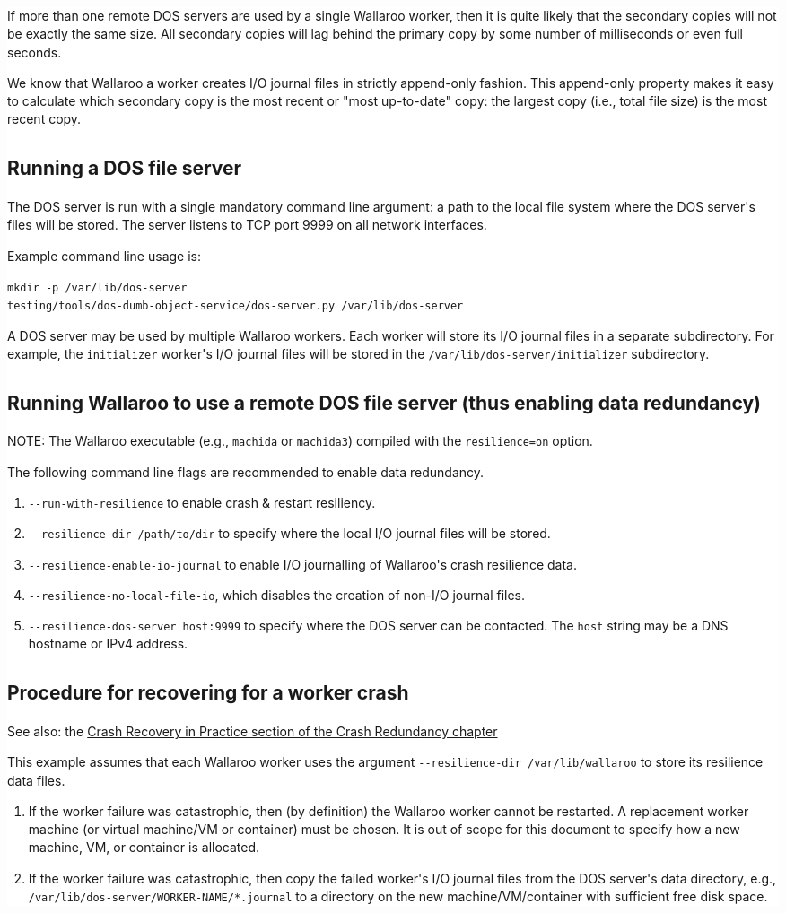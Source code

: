 If more than one remote DOS servers are used by a single Wallaroo worker, then it is quite likely that the secondary copies will not be exactly the same size.  All secondary copies will lag behind the primary copy by some number of milliseconds or even full seconds.

We know that Wallaroo a worker creates I/O journal files in strictly append-only fashion.  This append-only property makes it easy to calculate which secondary copy is the most recent or "most up-to-date" copy: the largest copy (i.e., total file size) is the most recent copy.

## Running a DOS file server

The DOS server is run with a single mandatory command line argument: a path to the local file system where the DOS server's files will be stored.  The server listens to TCP port 9999 on all network interfaces.

Example command line usage is:

    mkdir -p /var/lib/dos-server
    testing/tools/dos-dumb-object-service/dos-server.py /var/lib/dos-server

A DOS server may be used by multiple Wallaroo workers.  Each worker will store its I/O journal files in a separate subdirectory.  For example, the `initializer` worker's I/O journal files will be stored in the `/var/lib/dos-server/initializer` subdirectory.

## Running Wallaroo to use a remote DOS file server (thus enabling data redundancy)

NOTE: The Wallaroo executable (e.g., `machida` or `machida3`) compiled with the `resilience=on` option.

The following command line flags are recommended to enable data redundancy.

1. `--run-with-resilience` to enable crash & restart resiliency.

2. `--resilience-dir /path/to/dir` to specify where the local I/O journal files will be stored.

3. `--resilience-enable-io-journal` to enable I/O journalling of Wallaroo's crash resilience data.

4. `--resilience-no-local-file-io`, which disables the creation of non-I/O journal files.

5. `--resilience-dos-server host:9999` to specify where the DOS server can be contacted.  The `host` string may be a DNS hostname or IPv4 address.

## Procedure for recovering for a worker crash

See also: the [Crash Recovery in Practice section of the Crash Redundancy chapter](../resilience-crash/#recovery-in-practice)

This example assumes that each Wallaroo worker uses the argument `--resilience-dir /var/lib/wallaroo` to store its resilience data files.

1. If the worker failure was catastrophic, then (by definition) the Wallaroo worker cannot be restarted.  A replacement worker machine (or virtual machine/VM or container) must be chosen.  It is out of scope for this document to specify how a new machine, VM, or container is allocated.

2. If the worker failure was catastrophic, then copy the failed worker's I/O journal files from the DOS server's data directory, e.g., `/var/lib/dos-server/WORKER-NAME/*.journal` to a directory on the new machine/VM/container with sufficient free disk space.
